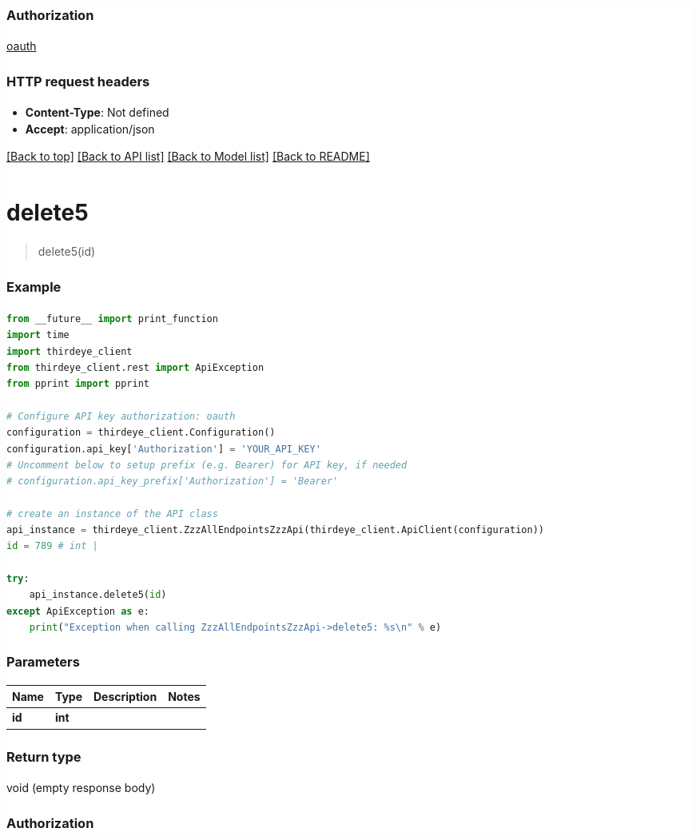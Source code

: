 ### Authorization

[oauth](../README.md#oauth)

### HTTP request headers

 - **Content-Type**: Not defined
 - **Accept**: application/json

[[Back to top]](#) [[Back to API list]](../README.md#documentation-for-api-endpoints) [[Back to Model list]](../README.md#documentation-for-models) [[Back to README]](../README.md)

# **delete5**
> delete5(id)



### Example
```python
from __future__ import print_function
import time
import thirdeye_client
from thirdeye_client.rest import ApiException
from pprint import pprint

# Configure API key authorization: oauth
configuration = thirdeye_client.Configuration()
configuration.api_key['Authorization'] = 'YOUR_API_KEY'
# Uncomment below to setup prefix (e.g. Bearer) for API key, if needed
# configuration.api_key_prefix['Authorization'] = 'Bearer'

# create an instance of the API class
api_instance = thirdeye_client.ZzzAllEndpointsZzzApi(thirdeye_client.ApiClient(configuration))
id = 789 # int | 

try:
    api_instance.delete5(id)
except ApiException as e:
    print("Exception when calling ZzzAllEndpointsZzzApi->delete5: %s\n" % e)
```

### Parameters

Name | Type | Description  | Notes
------------- | ------------- | ------------- | -------------
 **id** | **int**|  | 

### Return type

void (empty response body)

### Authorization
